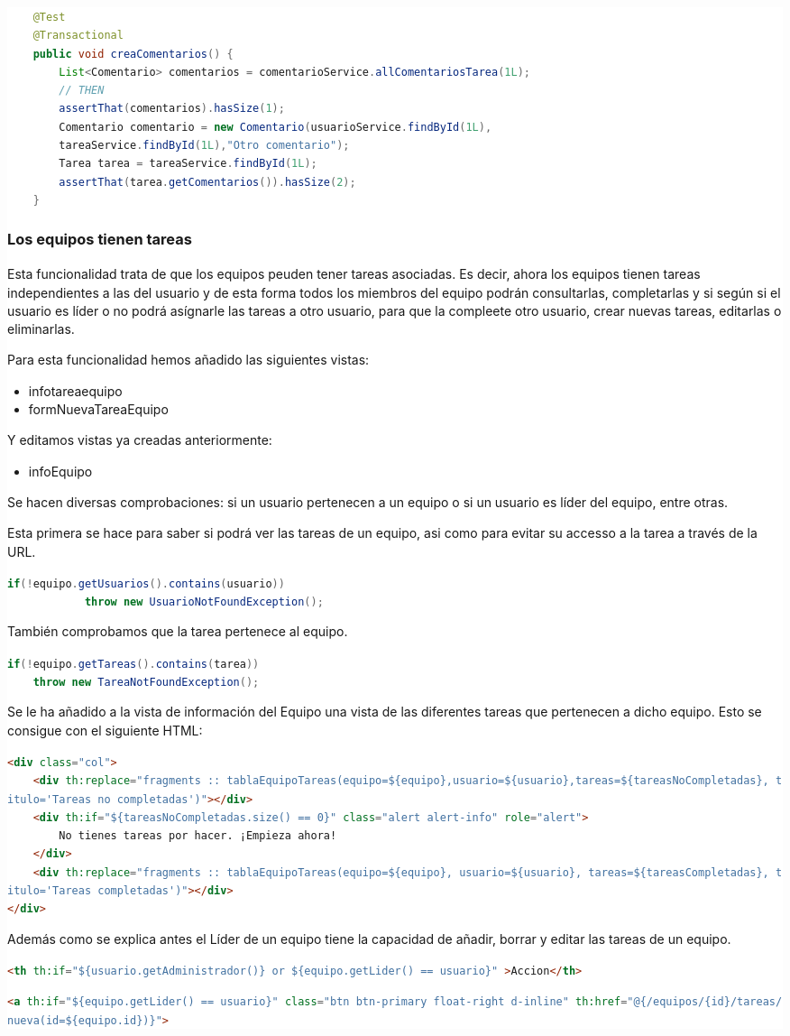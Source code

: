 ``` java
    @Test
    @Transactional
    public void creaComentarios() {
        List<Comentario> comentarios = comentarioService.allComentariosTarea(1L);
        // THEN
        assertThat(comentarios).hasSize(1);
        Comentario comentario = new Comentario(usuarioService.findById(1L),
        tareaService.findById(1L),"Otro comentario");
        Tarea tarea = tareaService.findById(1L);
        assertThat(tarea.getComentarios()).hasSize(2);
    }
```

### Los equipos tienen tareas
Esta funcionalidad trata de que los equipos peuden tener tareas asociadas.
Es decir, ahora los equipos tienen tareas independientes a las del usuario y de esta forma todos los miembros
del equipo podrán consultarlas, completarlas y si según si el usuario es líder o no podrá asígnarle las tareas a otro
usuario, para que la compleete otro usuario, crear nuevas tareas, editarlas o eliminarlas.

Para esta funcionalidad hemos añadido las siguientes vistas:

* infotareaequipo
* formNuevaTareaEquipo

Y editamos vistas ya creadas anteriormente:
* infoEquipo

Se hacen diversas comprobaciones: si un usuario pertenecen a un equipo o si un usuario es líder del equipo, entre otras.

Esta primera se hace para saber si podrá ver las tareas de un equipo, asi como para evitar su accesso a la tarea a través
de la URL.

``` java
if(!equipo.getUsuarios().contains(usuario))
            throw new UsuarioNotFoundException();
```
También comprobamos que la tarea pertenece al equipo.
``` java
if(!equipo.getTareas().contains(tarea))
    throw new TareaNotFoundException();
```
Se le ha añadido a la vista de información del Equipo una vista de las diferentes tareas que pertenecen a dicho equipo.
Esto se consigue con el siguiente HTML:
``` html
<div class="col">
    <div th:replace="fragments :: tablaEquipoTareas(equipo=${equipo},usuario=${usuario},tareas=${tareasNoCompletadas}, titulo='Tareas no completadas')"></div>
    <div th:if="${tareasNoCompletadas.size() == 0}" class="alert alert-info" role="alert">
        No tienes tareas por hacer. ¡Empieza ahora!
    </div>
    <div th:replace="fragments :: tablaEquipoTareas(equipo=${equipo}, usuario=${usuario}, tareas=${tareasCompletadas}, titulo='Tareas completadas')"></div>
</div>
```
Además como se explica antes el Líder de un equipo tiene la capacidad de añadir, borrar y editar las tareas de un equipo.
``` html
<th th:if="${usuario.getAdministrador()} or ${equipo.getLider() == usuario}" >Accion</th>
```
``` html
<a th:if="${equipo.getLider() == usuario}" class="btn btn-primary float-right d-inline" th:href="@{/equipos/{id}/tareas/nueva(id=${equipo.id})}">
```